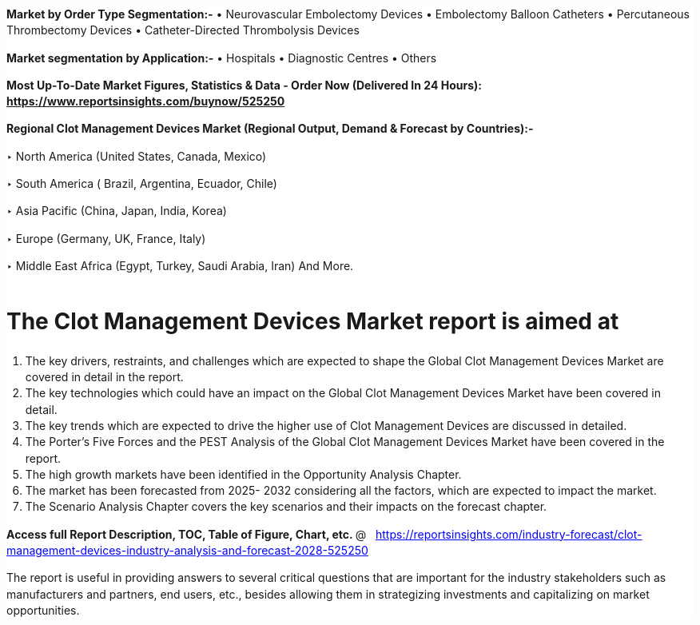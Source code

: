 <strong>Market by Order Type Segmentation:-</strong>
• Neurovascular Embolectomy Devices
• Embolectomy Balloon Catheters
• Percutaneous Thrombectomy Devices
• Catheter-Directed Thrombolysis Devices

<strong>Market segmentation by Application:-</strong>
• Hospitals
• Diagnostic Centres
• Others

<strong>Most Up-To-Date Market Figures, Statistics & Data - Order Now (Delivered In 24 Hours): <a href=https://www.reportsinsights.com/buynow/525250>https://www.reportsinsights.com/buynow/525250</a></strong>

<strong>Regional Clot Management Devices Market (Regional Output, Demand &amp; Forecast by Countries):-</strong>

‣ North America (United States, Canada, Mexico)

‣ South America ( Brazil, Argentina, Ecuador, Chile)

‣ Asia Pacific (China, Japan, India, Korea)

‣ Europe (Germany, UK, France, Italy)

‣ Middle East Africa (Egypt, Turkey, Saudi Arabia, Iran) And More.

# <strong>The Clot Management Devices Market report is aimed at</strong>
<ol>
  <li>The key drivers, restraints, and challenges which are expected to shape the Global Clot Management Devices Market are covered in detail in the report.</li>
  <li>The key technologies which could have an impact on the Global Clot Management Devices Market have been covered in detail.</li>
  <li>The key trends which are expected to drive the higher use of Clot Management Devices are discussed in detailed.</li>
  <li>The Porter’s Five Forces and the PEST Analysis of the Global Clot Management Devices Market have been covered in the report.</li>
  <li>The high growth markets have been identified in the Opportunity Analysis Chapter.</li>
  <li>The market has been forecasted from 2025- 2032 considering all the factors, which are expected to impact the market.</li>
  <li>The Scenario Analysis Chapter covers the key scenarios and their impacts on the forecast chapter.</li>
</ol>
<strong>Access full Report Description, TOC, Table of Figure, Chart, etc. </strong>@   <a href=https://reportsinsights.com/industry-forecast/clot-management-devices-industry-analysis-and-forecast-2028-525250 style=color:#0000ff;>https://reportsinsights.com/industry-forecast/clot-management-devices-industry-analysis-and-forecast-2028-525250</a>

The report is useful in providing answers to several critical questions that are important for the industry stakeholders such as manufacturers and partners, end users, etc., besides allowing them in strategizing investments and capitalizing on market opportunities.
